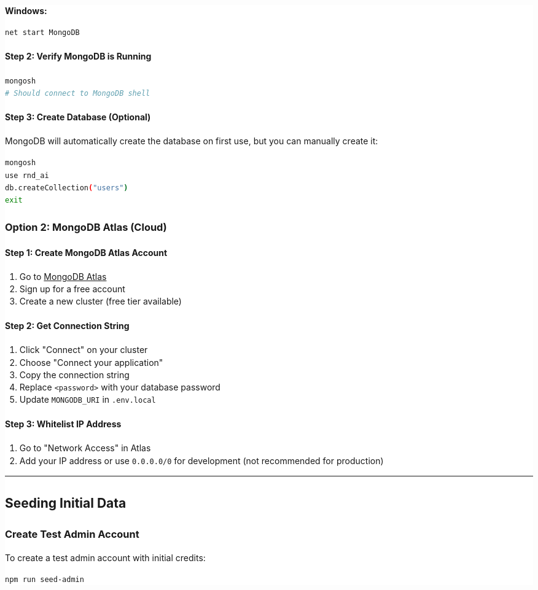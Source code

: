 **Windows:**
```bash
net start MongoDB
```

#### Step 2: Verify MongoDB is Running

```bash
mongosh
# Should connect to MongoDB shell
```

#### Step 3: Create Database (Optional)

MongoDB will automatically create the database on first use, but you can manually create it:

```bash
mongosh
use rnd_ai
db.createCollection("users")
exit
```

### Option 2: MongoDB Atlas (Cloud)

#### Step 1: Create MongoDB Atlas Account

1. Go to [MongoDB Atlas](https://www.mongodb.com/cloud/atlas)
2. Sign up for a free account
3. Create a new cluster (free tier available)

#### Step 2: Get Connection String

1. Click "Connect" on your cluster
2. Choose "Connect your application"
3. Copy the connection string
4. Replace `<password>` with your database password
5. Update `MONGODB_URI` in `.env.local`

#### Step 3: Whitelist IP Address

1. Go to "Network Access" in Atlas
2. Add your IP address or use `0.0.0.0/0` for development (not recommended for production)

---

## Seeding Initial Data

### Create Test Admin Account

To create a test admin account with initial credits:

```bash
npm run seed-admin
```
